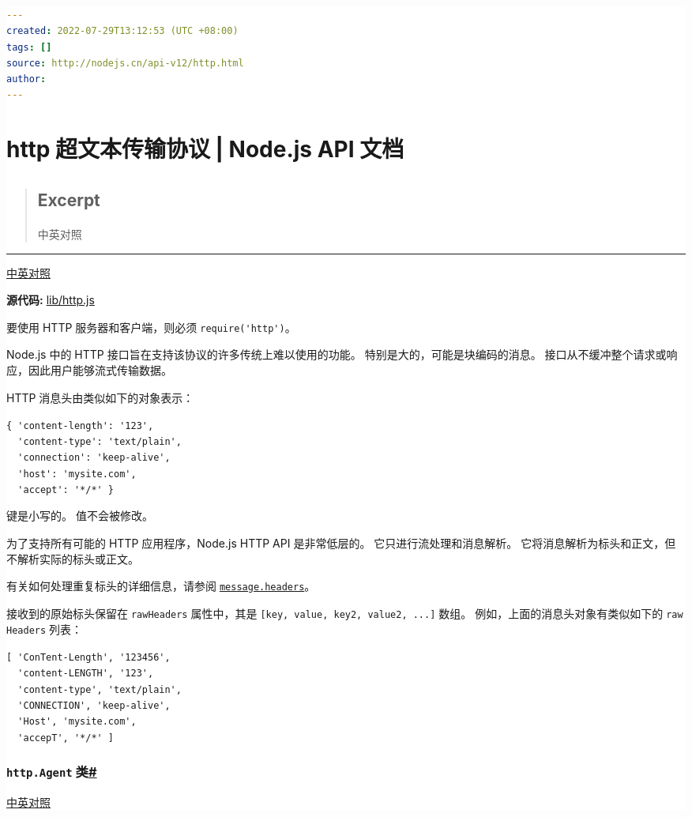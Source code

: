 ```yaml
---
created: 2022-07-29T13:12:53 (UTC +08:00)
tags: []
source: http://nodejs.cn/api-v12/http.html
author: 
---
```


# http 超文本传输协议 | Node.js API 文档

> ## Excerpt
> 中英对照

---
[中英对照](http://nodejs.cn/api-v12/http/http.html)

**源代码:** [lib/http.js](https://github.com/nodejs/node/blob/v12.22.12/lib/http.js)

要使用 HTTP 服务器和客户端，则必须 `require('http')`。

Node.js 中的 HTTP 接口旨在支持该协议的许多传统上难以使用的功能。 特别是大的，可能是块编码的消息。 接口从不缓冲整个请求或响应，因此用户能够流式传输数据。

HTTP 消息头由类似如下的对象表示：

```
{ 'content-length': '123',
  'content-type': 'text/plain',
  'connection': 'keep-alive',
  'host': 'mysite.com',
  'accept': '*/*' }
```

键是小写的。 值不会被修改。

为了支持所有可能的 HTTP 应用程序，Node.js HTTP API 是非常低层的。 它只进行流处理和消息解析。 它将消息解析为标头和正文，但不解析实际的标头或正文。

有关如何处理重复标头的详细信息，请参阅 [`message.headers`](http://nodejs.cn/api-v12/http.html#http_message_headers)。

接收到的原始标头保留在 `rawHeaders` 属性中，其是 `[key, value, key2, value2, ...]` 数组。 例如，上面的消息头对象有类似如下的 `rawHeaders` 列表：

```
[ 'ConTent-Length', '123456',
  'content-LENGTH', '123',
  'content-type', 'text/plain',
  'CONNECTION', 'keep-alive',
  'Host', 'mysite.com',
  'accepT', '*/*' ]
```

### `http.Agent` 类[#](http://nodejs.cn/api-v12/http.html#class-httpagent)

[中英对照](http://nodejs.cn/api-v12/http/class_http_agent.html)
